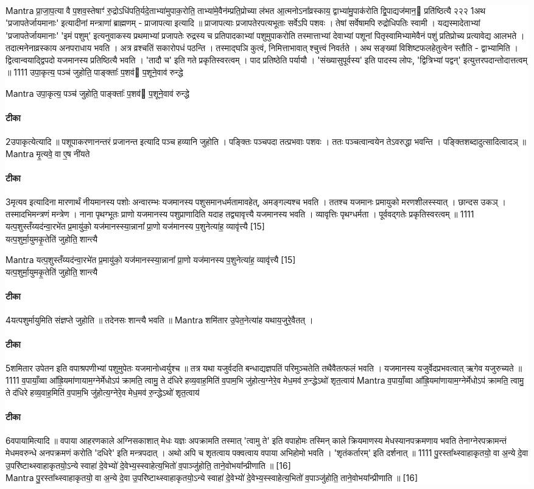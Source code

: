 Mantra
प्रा॒जा॒प॒त्या वै प॒शव॒स्तेषाꣳ॑ रु॒द्रोऽधि॑पति॒र्यदे॒ताभ्या॑मुपाक॒रोति॒ ताभ्या॑मे॒वैन॑म्प्रति॒प्रोच्या ल॑भत आ॒त्मनोऽना᳚व्रस्काय॒ द्वाभ्या॑मु॒पाक॑रोति द्वि॒पाद्यज॑मान॒ प्रति॑ष्ठित्यै
२२२
1अथ 'प्रजापतेर्जायमानाः' इत्यादीनां मन्त्राणां ब्राह्मणम् - प्राजापत्या इत्यादि ॥ प्राजापत्याः प्रजापतेरपत्यभूताः सर्वेऽपि पशवः । तेषां सर्वेषामपि रुद्रोधिपतिः स्वामी । यद्यस्मादेताभ्यां 'प्रजापतेर्जायमानाः' 'इमं पशुम्' इत्यनुवाकस्य प्रथमाभ्यां प्रजापतेः रुद्रस्य च प्रतिपादकाभ्यां पशुमुपाकरोति तस्मात्ताभ्यां देवाभ्यां पशूनां पितृस्वामिभ्यामेवैनं पशुं प्रतिप्रोच्य प्रत्यावेद्य आलभते । तदात्मनेनाव्रस्काय अनपराधाय भवति । अत्र व्रश्चतिं सकारोपधं पठन्ति । तस्माद्घञि कुत्वं, निमित्ताभावात् श्चुत्त्वं निवर्तते । अथ सङ्ख्यां विशिष्टफलहेतुत्वेन स्तौति - द्वाभ्यामिति । द्वित्वान्वयाद्द्विपदो यजमानस्य प्रतिष्ठित्यै भवति । 'तादौ च' इति गते प्रकृतिस्वरत्वम् । पाद प्रतिष्ठेति पर्यायौ । 'संख्यासुपूर्वस्य' इति पादस्य लोपः, 'द्वित्रिभ्यां पद्वन्' इत्युत्तरपदान्तोदात्तत्वम् ॥
1111
उपा॒कृत्य॒ पञ्च॑ जुहोति॒ पाङ्क्ताः᳚ प॒शव॑ प॒शूने॒वाव॑ रुन्द्धे

Mantra
उपा॒कृत्य॒ पञ्च॑ जुहोति॒ पाङ्क्ताः᳚ प॒शव॑ प॒शूने॒वाव॑ रुन्द्धे

#### टीका
2उपाकृत्येत्यादि ॥ पशूपाकरणानन्तरं प्रजानन्त इत्यादि पञ्च हव्यानि जुहोति । पङ्क्तिः पञ्चपदा तत्प्रभवाः पशवः । ततः पञ्चत्वान्वयेन तेऽवरुद्धा भवन्ति । पङ्क्तिशब्दादुत्सादित्वादञ् ॥
Mantra
मृ॒त्यवे॒ वा ए॒ष नी॑यते

#### टीका
3मृत्यव इत्यादिना मारणार्थं नीयमानस्य पशोः अन्वारम्भः यजमानस्य पशुसमानधर्मतामावहेत्, अमङ्गल्यश्च भवति । ततश्च यजमानः प्रमायुको मरणशीलस्स्यात् । छान्दस उकञ् । तस्मादभिमन्त्रणं मन्त्रेण । नाना पृथग्भूतः प्राणो यजमानस्य पशुप्राणादिति यदाह तद्व्यावृत्त्यै यजमानस्य भवति । व्यावृत्तिः पृथग्धर्मता । पूर्ववद्गतेः प्रकृतिस्वरत्वम् ॥
1111
यत्प॒शुस्तँय्यद॑न्वा॒रभे॑त प्र॒मायु॑को॒ यज॑मानस्स्या॒न्नाना᳚ प्रा॒णो यज॑मानस्य प॒शुनेत्या॑ह॒ व्यावृ॑त्त्यै [15]  
यत्प॒शुर्मा॒युमकृ॒तेति॑ जुहोति॒ शान्त्यै

Mantra
यत्प॒शुस्तँय्यद॑न्वा॒रभे॑त प्र॒मायु॑को॒ यज॑मानस्स्या॒न्नाना᳚ प्रा॒णो यज॑मानस्य प॒शुनेत्या॑ह॒ व्यावृ॑त्त्यै [15]  
यत्प॒शुर्मा॒युमकृ॒तेति॑ जुहोति॒ शान्त्यै

#### टीका
4यत्पशुर्मायुमिति संज्ञप्ते जुहोति ॥ तदेनसः शान्त्यै भवति ॥
Mantra
शमि॑तार उ॒पेत॒नेत्या॑ह यथाय॒जुरे॒वैतत् ।  
#### टीका
5शमितार उपेतन इति वपाश्रपणीभ्यां पशुमुपेतः यजमानोध्वर्युश्च ॥ तत्र यथा यजुर्वदति बन्धाद्यज्ञपतिं परिमुञ्चतेति तथैवैतत्फलं भवति । यजमानस्य यजुर्वेदप्रभवत्वात् ऋगेव यजुरुच्यते ॥
1111
व॒पायाँ॒व्वा आ᳚ह्रि॒यमा॑णायाम॒ग्नेर्मेधोऽप॑ क्रामति॒ त्वामु॒ ते द॑धिरे हव्य॒वाह॒मिति॑ व॒पाम॒भि जु॑होत्य॒ग्नेरे॒व मेध॒मव॑ रु॒न्द्धेऽथो॑ शृत॒त्वाय॑
Mantra
व॒पायाँ॒व्वा आ᳚ह्रि॒यमा॑णायाम॒ग्नेर्मेधोऽप॑ क्रामति॒ त्वामु॒ ते द॑धिरे हव्य॒वाह॒मिति॑ व॒पाम॒भि जु॑होत्य॒ग्नेरे॒व मेध॒मव॑ रु॒न्द्धेऽथो॑ शृत॒त्वाय॑  
#### टीका
6वपायामित्यादि ॥ वपाया आहरणकाले अग्निसकाशात् मेधः यज्ञः अपक्रामति तस्मात् 'त्वामु ते' इति वपाहोमः तस्मिन् काले क्रियमाणस्य मेधस्यानपक्रमणाय भवति तेनाग्नेरपक्रामन्तं मेधमवरुन्धे अनपक्रमणं करोति 'दधिरे' इति मन्त्रपदात् । अथो अपि च शृतत्वाय पक्वत्वाय वपाया अभिहोमो भवति । 'शृतंकर्तारम्' इति दर्शनात् ॥
1111
पु॒रस्ता᳚थ्स्वाहाकृतयो॒ वा अ॒न्ये दे॒वा उ॒परि॑ष्टाथ्स्वाहाकृतयो॒ऽन्ये स्वाहा॑ दे॒वेभ्यो॑ दे॒वेभ्य॒स्स्वाहेत्य॒भितो॑ व॒पाञ्जु॑होति॒ ताने॒वोभया᳚न्प्रीणाति ॥ [16]  
Mantra
पु॒रस्ता᳚थ्स्वाहाकृतयो॒ वा अ॒न्ये दे॒वा उ॒परि॑ष्टाथ्स्वाहाकृतयो॒ऽन्ये स्वाहा॑ दे॒वेभ्यो॑ दे॒वेभ्य॒स्स्वाहेत्य॒भितो॑ व॒पाञ्जु॑होति॒ ताने॒वोभया᳚न्प्रीणाति ॥ [16]  
